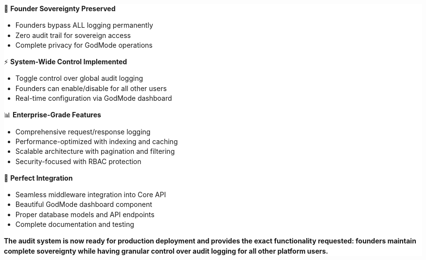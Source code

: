 🔐 **Founder Sovereignty Preserved**

- Founders bypass ALL logging permanently
- Zero audit trail for sovereign access
- Complete privacy for GodMode operations

⚡ **System-Wide Control Implemented**

- Toggle control over global audit logging
- Founders can enable/disable for all other users
- Real-time configuration via GodMode dashboard

📊 **Enterprise-Grade Features**

- Comprehensive request/response logging
- Performance-optimized with indexing and caching
- Scalable architecture with pagination and filtering
- Security-focused with RBAC protection

🎯 **Perfect Integration**

- Seamless middleware integration into Core API
- Beautiful GodMode dashboard component
- Proper database models and API endpoints
- Complete documentation and testing

**The audit system is now ready for production deployment and provides the exact functionality requested: founders maintain complete sovereignty while having granular control over audit logging for all other platform users.**
